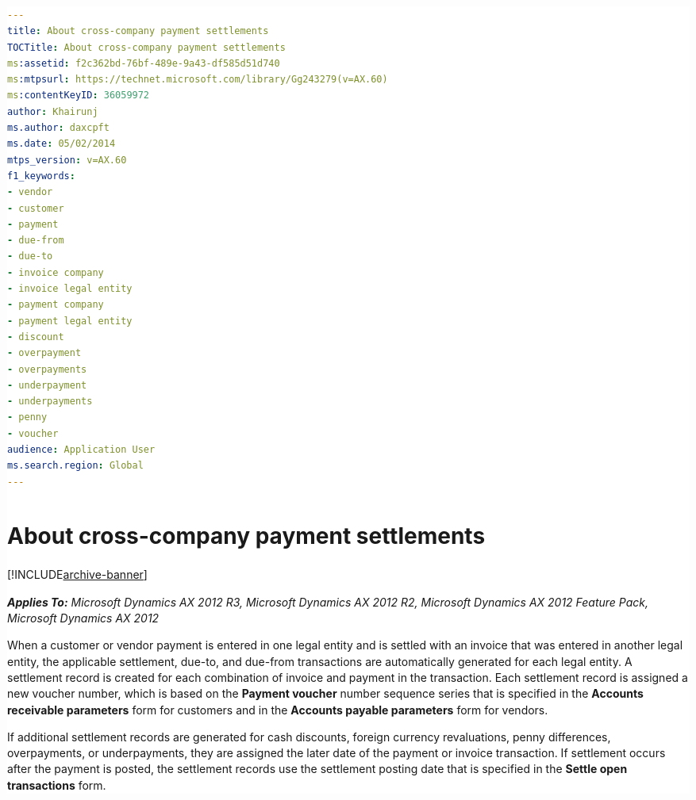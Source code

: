```yaml
---
title: About cross-company payment settlements
TOCTitle: About cross-company payment settlements
ms:assetid: f2c362bd-76bf-489e-9a43-df585d51d740
ms:mtpsurl: https://technet.microsoft.com/library/Gg243279(v=AX.60)
ms:contentKeyID: 36059972
author: Khairunj
ms.author: daxcpft
ms.date: 05/02/2014
mtps_version: v=AX.60
f1_keywords:
- vendor
- customer
- payment
- due-from
- due-to
- invoice company
- invoice legal entity
- payment company
- payment legal entity
- discount
- overpayment
- overpayments
- underpayment
- underpayments
- penny
- voucher
audience: Application User
ms.search.region: Global
---
```


# About cross-company payment settlements 


[!INCLUDE[archive-banner](includes/archive-banner.md)]


_**Applies To:** Microsoft Dynamics AX 2012 R3, Microsoft Dynamics AX 2012 R2, Microsoft Dynamics AX 2012 Feature Pack, Microsoft Dynamics AX 2012_

When a customer or vendor payment is entered in one legal entity and is settled with an invoice that was entered in another legal entity, the applicable settlement, due-to, and due-from transactions are automatically generated for each legal entity. A settlement record is created for each combination of invoice and payment in the transaction. Each settlement record is assigned a new voucher number, which is based on the **Payment voucher** number sequence series that is specified in the **Accounts receivable parameters** form for customers and in the **Accounts payable parameters** form for vendors.

If additional settlement records are generated for cash discounts, foreign currency revaluations, penny differences, overpayments, or underpayments, they are assigned the later date of the payment or invoice transaction. If settlement occurs after the payment is posted, the settlement records use the settlement posting date that is specified in the **Settle open transactions** form.
